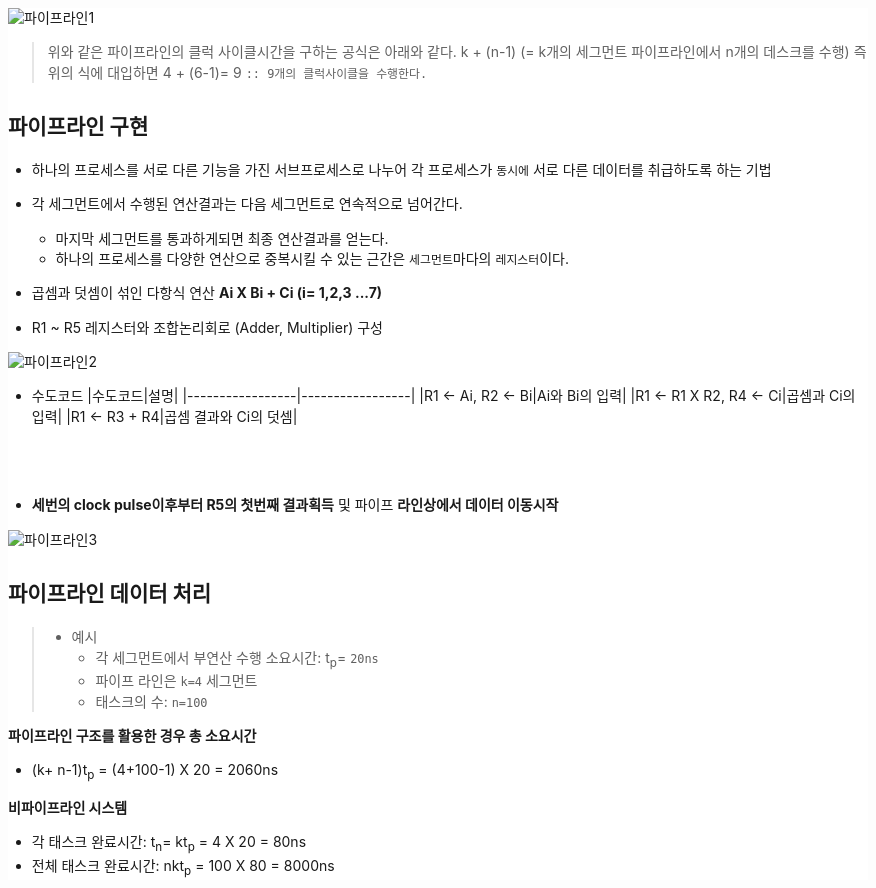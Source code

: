 <img width="630" alt="파이프라인1" src="https://user-images.githubusercontent.com/28856435/121041772-0251ef00-c7ee-11eb-90d2-5493c5ee541b.PNG">

<br>

>위와 같은 파이프라인의 클럭 사이클시간을 구하는 공식은 아래와 같다.
> k + (n-1) 
(= k개의 세그먼트 파이프라인에서 n개의 데스크를 수행)
즉 위의 식에 대입하면 4 + (6-1)= 9
`:: 9개의 클럭사이클을 수행한다.`

## 파이프라인 구현
- 하나의 프로세스를 서로 다른 기능을 가진 서브프로세스로 나누어 각 프로세스가 `동시에` 서로 다른 데이터를 취급하도록 하는 기법
- 각 세그먼트에서 수행된 연산결과는 다음 세그먼트로 연속적으로 넘어간다.
    - 마지막 세그먼트를 통과하게되면 최종 연산결과를 얻는다.
     - 하나의 프로세스를 다양한 연산으로 중복시킬 수 있는 근간은 `세그먼트`마다의 `레지스터`이다.

- 곱셈과 덧셈이 섞인 다항식 연산
__Ai X Bi + Ci (i= 1,2,3 ...7)__
- R1 ~ R5 레지스터와 조합논리회로 (Adder, Multiplier) 구성

<img width="693" alt="파이프라인2" src="https://user-images.githubusercontent.com/28856435/121041793-08e06680-c7ee-11eb-9c19-daec02459cc3.PNG">

<br>

* 수도코드
|수도코드|설명|
|-----------------|-----------------|
|R1 <- Ai, R2 <- Bi|Ai와 Bi의 입력|
|R1 <- R1 X R2, R4 <- Ci|곱셈과 Ci의 입력|
|R1 <- R3 + R4|곱셈 결과와 Ci의 덧셈|

<br>
<br>

* __세번의 clock pulse이후부터 R5의 첫번째 결과획득__ 및 파이프 __라인상에서 데이터 이동시작__

<img width="533" alt="파이프라인3" src="https://user-images.githubusercontent.com/28856435/121213896-9fc62500-c8b9-11eb-8eaa-582963e0c47c.PNG">


## 파이프라인 데이터 처리

> * 예시
>   - 각 세그먼트에서 부연산 수행 소요시간: t<sub>p</sub>= `20ns`
>   - 파이프 라인은 `k=4` 세그먼트
>   - 태스크의 수: `n=100`

__파이프라인 구조를 활용한 경우 총 소요시간__
- (k+ n-1)t<sub>p</sub> = (4+100-1) X 20 = 2060ns

__비파이프라인 시스템__
- 각 태스크 완료시간: t<sub>n</sub>= kt<sub>p</sub> = 4 X 20 = 80ns
- 전체 태스크 완료시간: nkt<sub>p</sub> = 100 X 80 = 8000ns
